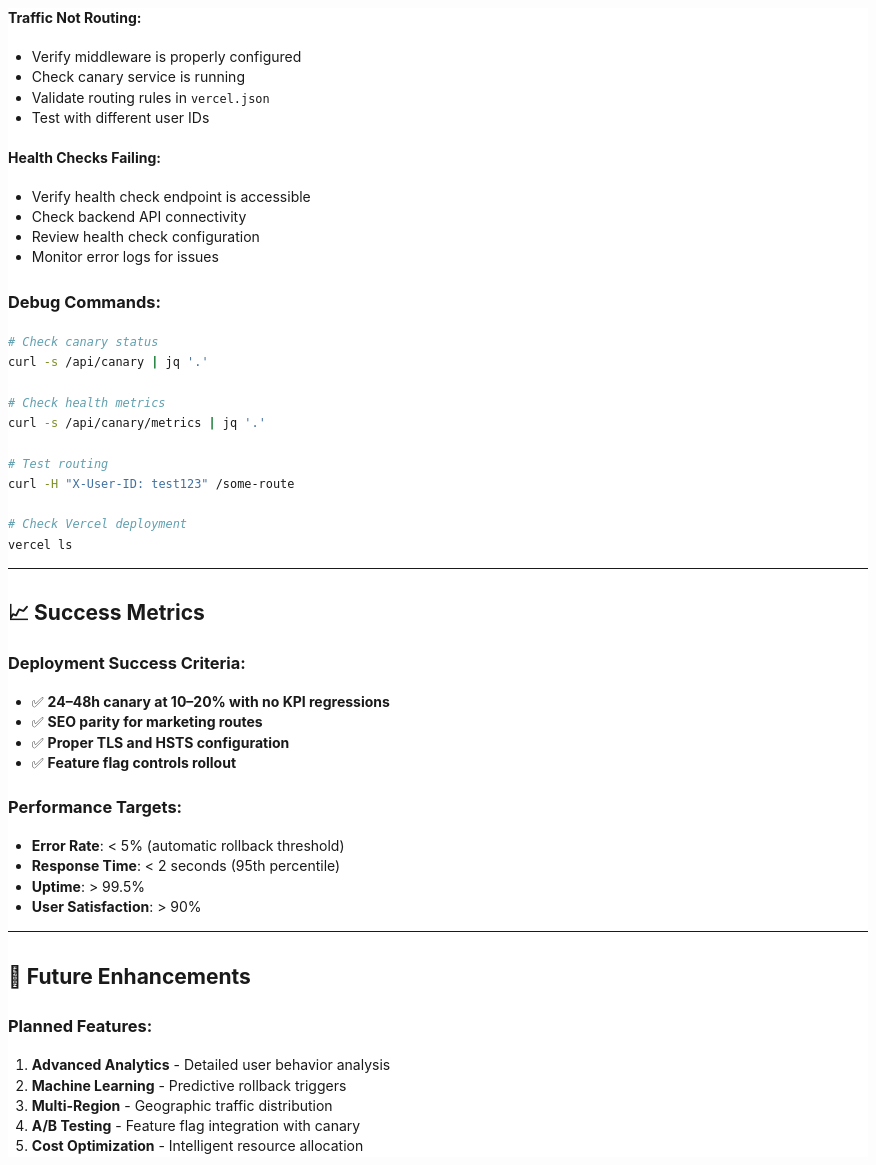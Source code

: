 #### **Traffic Not Routing:**
- Verify middleware is properly configured
- Check canary service is running
- Validate routing rules in `vercel.json`
- Test with different user IDs

#### **Health Checks Failing:**
- Verify health check endpoint is accessible
- Check backend API connectivity
- Review health check configuration
- Monitor error logs for issues

### **Debug Commands:**
```bash
# Check canary status
curl -s /api/canary | jq '.'

# Check health metrics
curl -s /api/canary/metrics | jq '.'

# Test routing
curl -H "X-User-ID: test123" /some-route

# Check Vercel deployment
vercel ls
```

---

## 📈 **Success Metrics**

### **Deployment Success Criteria:**
- ✅ **24–48h canary at 10–20% with no KPI regressions**
- ✅ **SEO parity for marketing routes**
- ✅ **Proper TLS and HSTS configuration**
- ✅ **Feature flag controls rollout**

### **Performance Targets:**
- **Error Rate**: < 5% (automatic rollback threshold)
- **Response Time**: < 2 seconds (95th percentile)
- **Uptime**: > 99.5%
- **User Satisfaction**: > 90%

---

## 🔮 **Future Enhancements**

### **Planned Features:**
1. **Advanced Analytics** - Detailed user behavior analysis
2. **Machine Learning** - Predictive rollback triggers
3. **Multi-Region** - Geographic traffic distribution
4. **A/B Testing** - Feature flag integration with canary
5. **Cost Optimization** - Intelligent resource allocation
